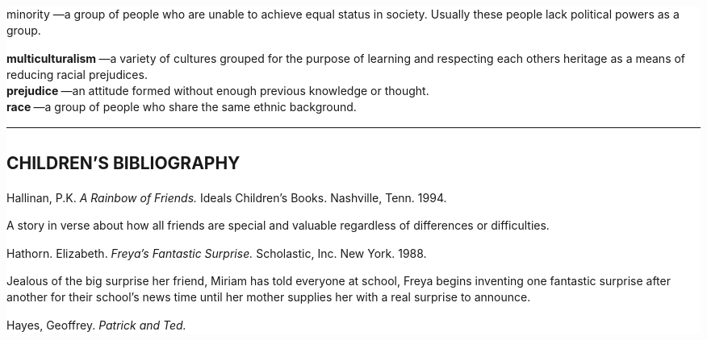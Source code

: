 minority
</b>
—a group of people who are unable to achieve equal status in society. Usually these people lack political powers as a group.
<dt>
<b>
multiculturalism
</b>
—a variety of cultures grouped for the purpose of learning and respecting each others heritage as a means of reducing racial prejudices.
<dt>
<b>
prejudice
</b>
—an attitude formed without enough previous knowledge or thought.
<dt>
<b>
race
</b>
—a group of people who share the same ethnic background.
</dt>
</dt>
</dt>
</dt>
</dt>
</dt>
</dt>
</dt>
</dt>
</dt>
</dt>
</dt>
</dl>
</blockquote>
<hr/>
<h2>
CHILDREN’S BIBLIOGRAPHY
</h2>
Hallinan, P.K.
<i>
A Rainbow of Friends.
</i>
Ideals Children’s Books. Nashville, Tenn. 1994.
<p>
A story in verse about how all friends are special and valuable regardless of differences or difficulties.
</p>
<p>
Hathorn. Elizabeth.
<i>
Freya’s Fantastic Surprise.
</i>
Scholastic, Inc. New York. 1988.
</p>
<p>
Jealous of the big surprise her friend, Miriam has told everyone at school, Freya begins inventing one fantastic surprise after another for their school’s news time until her mother supplies her with a real surprise to announce.
</p>
<p>
Hayes, Geoffrey.
<i>
Patrick and Ted.
</i>